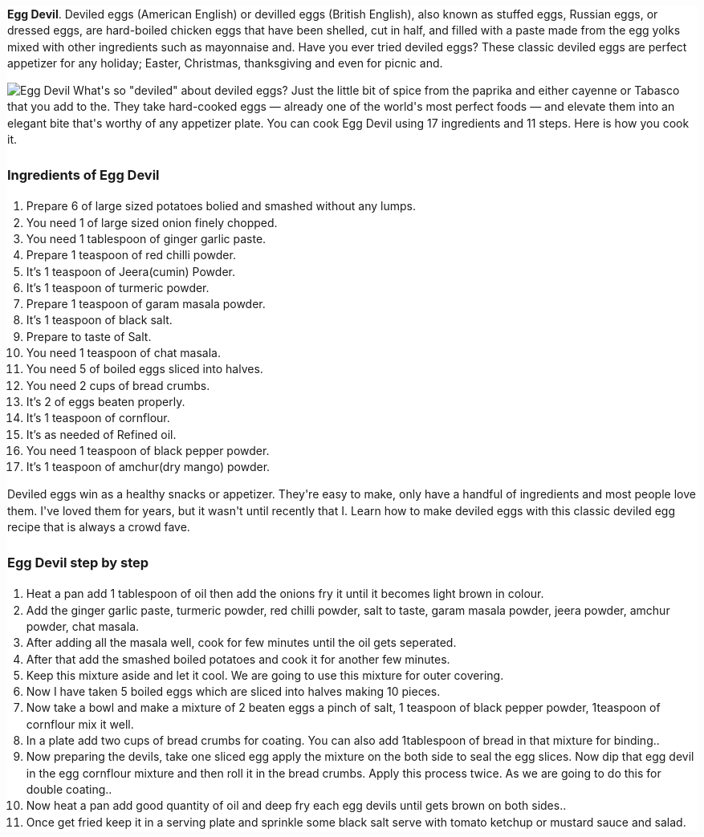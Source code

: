 **Egg Devil**. Deviled eggs (American English) or devilled eggs (British English), also known as stuffed eggs, Russian eggs, or dressed eggs, are hard-boiled chicken eggs that have been shelled, cut in half, and filled with a paste made from the egg yolks mixed with other ingredients such as mayonnaise and. Have you ever tried deviled eggs? These classic deviled eggs are perfect appetizer for any holiday; Easter, Christmas, thanksgiving and even for picnic and. 

<img src="https://img-global.cpcdn.com/recipes/9432c34ce60e04b5/751x532cq70/egg-devil-recipe-main-photo.jpg" alt="Egg Devil" style="width: 100%;" /> What's so "deviled" about deviled eggs? Just the little bit of spice from the paprika and either cayenne or Tabasco that you add to the. They take hard-cooked eggs — already one of the world's most perfect foods — and elevate them into an elegant bite that's worthy of any appetizer plate. You can cook Egg Devil using 17 ingredients and 11 steps. Here is how you cook it. 

### Ingredients of Egg Devil

  1. Prepare 6 of large sized potatoes bolied and smashed without any lumps. 
  2. You need 1 of large sized onion finely chopped. 
  3. You need 1 tablespoon of ginger garlic paste. 
  4. Prepare 1 teaspoon of red chilli powder. 
  5. It&#8217;s 1 teaspoon of Jeera(cumin) Powder. 
  6. It&#8217;s 1 teaspoon of turmeric powder. 
  7. Prepare 1 teaspoon of garam masala powder. 
  8. It&#8217;s 1 teaspoon of black salt. 
  9. Prepare to taste of Salt. 
 10. You need 1 teaspoon of chat masala. 
 11. You need 5 of boiled eggs sliced into halves. 
 12. You need 2 cups of bread crumbs. 
 13. It&#8217;s 2 of eggs beaten properly. 
 14. It&#8217;s 1 teaspoon of cornflour. 
 15. It&#8217;s as needed of Refined oil. 
 16. You need 1 teaspoon of black pepper powder. 
 17. It&#8217;s 1 teaspoon of amchur(dry mango) powder. 

Deviled eggs win as a healthy snacks or appetizer. They're easy to make, only have a handful of ingredients and most people love them. I've loved them for years, but it wasn't until recently that I. Learn how to make deviled eggs with this classic deviled egg recipe that is always a crowd fave. 

### Egg Devil step by step

  1. Heat a pan add 1 tablespoon of oil then add the onions fry it until it becomes light brown in colour. 
  2. Add the ginger garlic paste, turmeric powder, red chilli powder, salt to taste, garam masala powder, jeera powder, amchur powder, chat masala. 
  3. After adding all the masala well, cook for few minutes until the oil gets seperated. 
  4. After that add the smashed boiled potatoes and cook it for another few minutes. 
  5. Keep this mixture aside and let it cool. We are going to use this mixture for outer covering. 
  6. Now I have taken 5 boiled eggs which are sliced into halves making 10 pieces. 
  7. Now take a bowl and make a mixture of 2 beaten eggs a pinch of salt, 1 teaspoon of black pepper powder, 1teaspoon of cornflour mix it well. 
  8. In a plate add two cups of bread crumbs for coating. You can also add 1tablespoon of bread in that mixture for binding.. 
  9. Now preparing the devils, take one sliced egg apply the mixture on the both side to seal the egg slices. Now dip that egg devil in the egg cornflour mixture and then roll it in the bread crumbs. Apply this process twice. As we are going to do this for double coating.. 
 10. Now heat a pan add good quantity of oil and deep fry each egg devils until gets brown on both sides.. 
 11. Once get fried keep it in a serving plate and sprinkle some black salt serve with tomato ketchup or mustard sauce and salad. 
